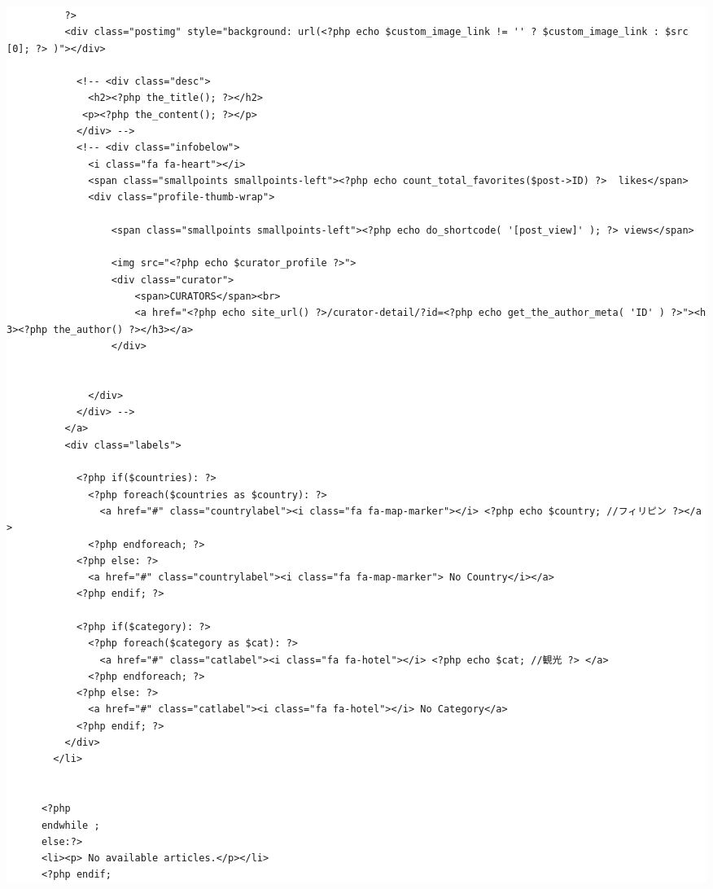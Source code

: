               ?>
              <div class="postimg" style="background: url(<?php echo $custom_image_link != '' ? $custom_image_link : $src[0]; ?> )"></div>
                
                <!-- <div class="desc">
                  <h2><?php the_title(); ?></h2>
                 <p><?php the_content(); ?></p>
                </div> -->
                <!-- <div class="infobelow">
                  <i class="fa fa-heart"></i>
                  <span class="smallpoints smallpoints-left"><?php echo count_total_favorites($post->ID) ?>  likes</span>
                  <div class="profile-thumb-wrap">

                      <span class="smallpoints smallpoints-left"><?php echo do_shortcode( '[post_view]' ); ?> views</span>

                      <img src="<?php echo $curator_profile ?>">
                      <div class="curator">
                          <span>CURATORS</span><br>
                          <a href="<?php echo site_url() ?>/curator-detail/?id=<?php echo get_the_author_meta( 'ID' ) ?>"><h3><?php the_author() ?></h3></a>
                      </div>


                  </div>
                </div> -->
              </a>
              <div class="labels">

                <?php if($countries): ?>
                  <?php foreach($countries as $country): ?>
                    <a href="#" class="countrylabel"><i class="fa fa-map-marker"></i> <?php echo $country; //フィリピン ?></a>
                  <?php endforeach; ?>
                <?php else: ?>
                  <a href="#" class="countrylabel"><i class="fa fa-map-marker"> No Country</i></a>
                <?php endif; ?>

                <?php if($category): ?>
                  <?php foreach($category as $cat): ?>
                    <a href="#" class="catlabel"><i class="fa fa-hotel"></i> <?php echo $cat; //観光 ?> </a>
                  <?php endforeach; ?>
                <?php else: ?>
                  <a href="#" class="catlabel"><i class="fa fa-hotel"></i> No Category</a>
                <?php endif; ?>               
              </div>
            </li>

          
          <?php 
          endwhile ;   
          else:?>
          <li><p> No available articles.</p></li>
          <?php endif;  
